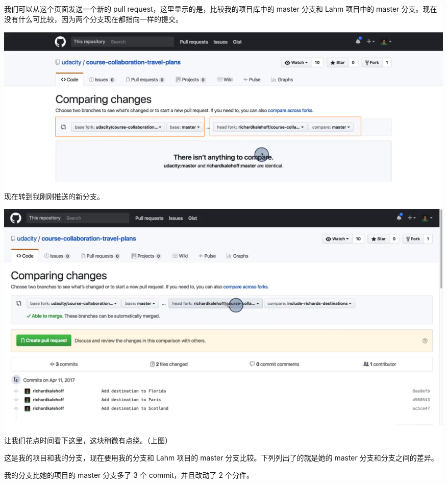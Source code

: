 我们可以从这个页面发送一个新的 pull request，这里显示的是，比较我的项目库中的 master 分支和 Lahm 项目中的 master 分支。现在没有什么可比较，因为两个分支现在都指向一样的提交。

![1528896727293](assets/1528896727293.png)

现在转到我刚刚推送的新分支。

![1528896807672](assets/1528896807672.png)

让我们花点时间看下这里，这块稍微有点绕。（上图）

这是我的项目和我的分支，现在要用我的分支和 Lahm 项目的 master 分支比较。下列列出了的就是她的 master 分支和分支之间的差异。

我的分支比她的项目的 master 分支多了 3 个 commit，并且改动了 2 个分件。
